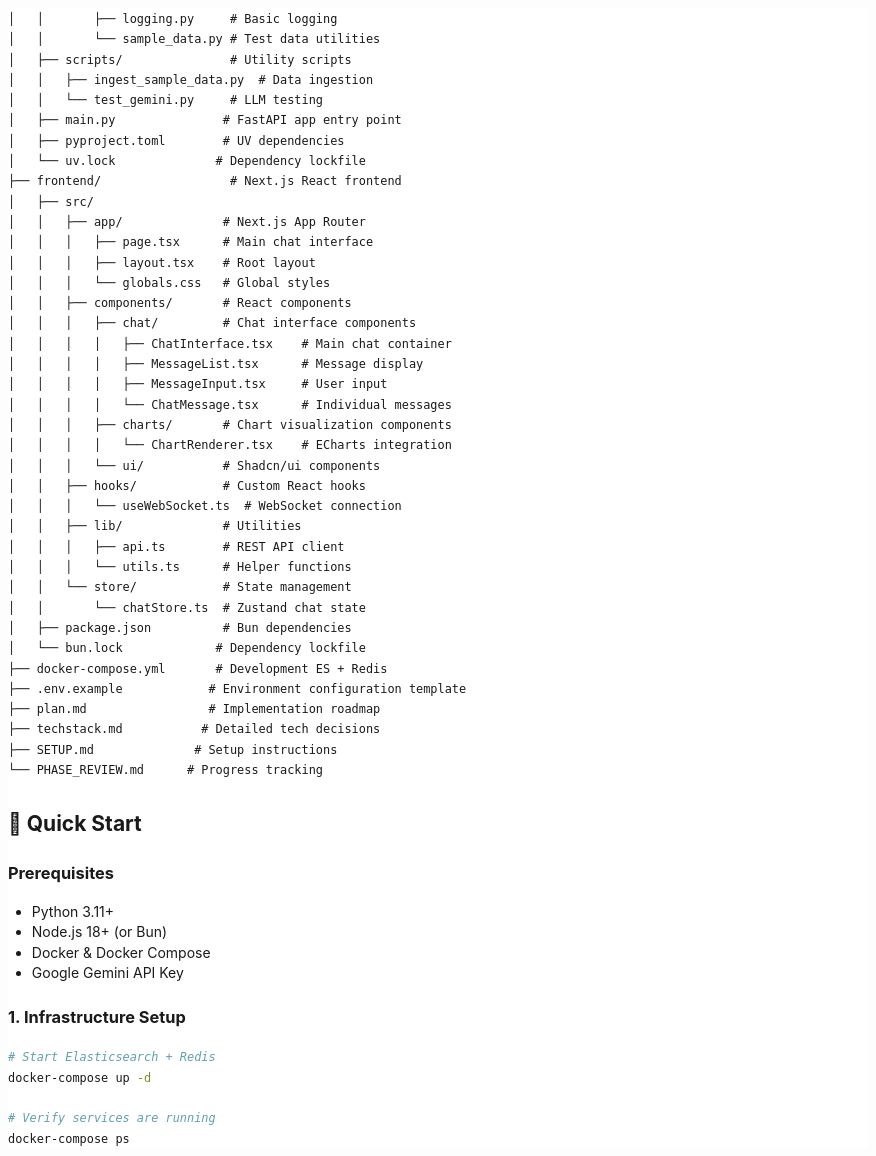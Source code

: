 ```
│   │       ├── logging.py     # Basic logging
│   │       └── sample_data.py # Test data utilities
│   ├── scripts/               # Utility scripts
│   │   ├── ingest_sample_data.py  # Data ingestion
│   │   └── test_gemini.py     # LLM testing
│   ├── main.py               # FastAPI app entry point
│   ├── pyproject.toml        # UV dependencies
│   └── uv.lock              # Dependency lockfile
├── frontend/                  # Next.js React frontend
│   ├── src/
│   │   ├── app/              # Next.js App Router
│   │   │   ├── page.tsx      # Main chat interface
│   │   │   ├── layout.tsx    # Root layout
│   │   │   └── globals.css   # Global styles
│   │   ├── components/       # React components
│   │   │   ├── chat/         # Chat interface components
│   │   │   │   ├── ChatInterface.tsx    # Main chat container
│   │   │   │   ├── MessageList.tsx      # Message display
│   │   │   │   ├── MessageInput.tsx     # User input
│   │   │   │   └── ChatMessage.tsx      # Individual messages
│   │   │   ├── charts/       # Chart visualization components
│   │   │   │   └── ChartRenderer.tsx    # ECharts integration
│   │   │   └── ui/           # Shadcn/ui components
│   │   ├── hooks/            # Custom React hooks
│   │   │   └── useWebSocket.ts  # WebSocket connection
│   │   ├── lib/              # Utilities
│   │   │   ├── api.ts        # REST API client
│   │   │   └── utils.ts      # Helper functions
│   │   └── store/            # State management
│   │       └── chatStore.ts  # Zustand chat state
│   ├── package.json          # Bun dependencies
│   └── bun.lock             # Dependency lockfile
├── docker-compose.yml       # Development ES + Redis
├── .env.example            # Environment configuration template
├── plan.md                 # Implementation roadmap
├── techstack.md           # Detailed tech decisions
├── SETUP.md              # Setup instructions
└── PHASE_REVIEW.md      # Progress tracking
```

## 🚀 Quick Start

### Prerequisites
- Python 3.11+
- Node.js 18+ (or Bun)
- Docker & Docker Compose
- Google Gemini API Key

### 1. Infrastructure Setup
```bash
# Start Elasticsearch + Redis
docker-compose up -d

# Verify services are running
docker-compose ps
```
